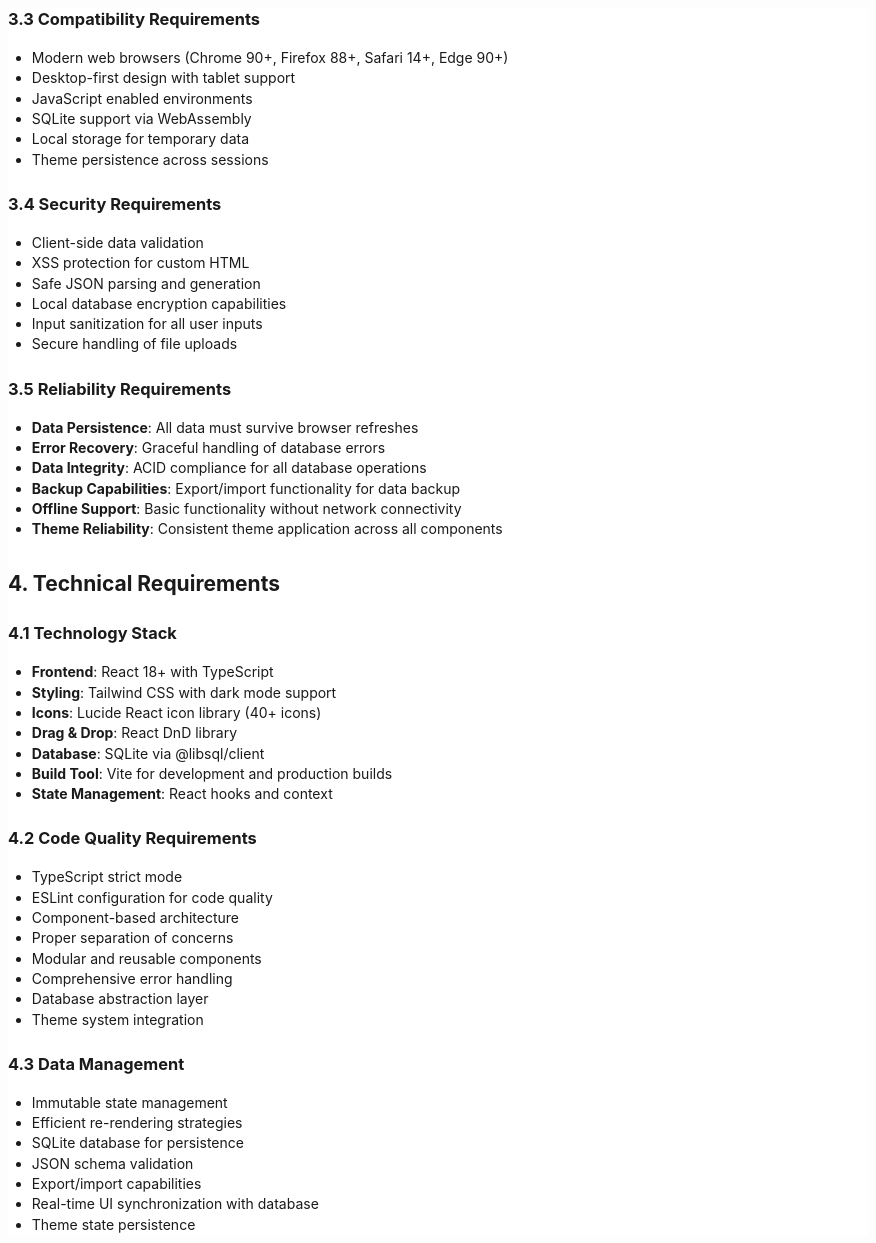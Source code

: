 ### 3.3 Compatibility Requirements
- Modern web browsers (Chrome 90+, Firefox 88+, Safari 14+, Edge 90+)
- Desktop-first design with tablet support
- JavaScript enabled environments
- SQLite support via WebAssembly
- Local storage for temporary data
- Theme persistence across sessions

### 3.4 Security Requirements
- Client-side data validation
- XSS protection for custom HTML
- Safe JSON parsing and generation
- Local database encryption capabilities
- Input sanitization for all user inputs
- Secure handling of file uploads

### 3.5 Reliability Requirements
- **Data Persistence**: All data must survive browser refreshes
- **Error Recovery**: Graceful handling of database errors
- **Data Integrity**: ACID compliance for all database operations
- **Backup Capabilities**: Export/import functionality for data backup
- **Offline Support**: Basic functionality without network connectivity
- **Theme Reliability**: Consistent theme application across all components

## 4. Technical Requirements

### 4.1 Technology Stack
- **Frontend**: React 18+ with TypeScript
- **Styling**: Tailwind CSS with dark mode support
- **Icons**: Lucide React icon library (40+ icons)
- **Drag & Drop**: React DnD library
- **Database**: SQLite via @libsql/client
- **Build Tool**: Vite for development and production builds
- **State Management**: React hooks and context

### 4.2 Code Quality Requirements
- TypeScript strict mode
- ESLint configuration for code quality
- Component-based architecture
- Proper separation of concerns
- Modular and reusable components
- Comprehensive error handling
- Database abstraction layer
- Theme system integration

### 4.3 Data Management
- Immutable state management
- Efficient re-rendering strategies
- SQLite database for persistence
- JSON schema validation
- Export/import capabilities
- Real-time UI synchronization with database
- Theme state persistence
